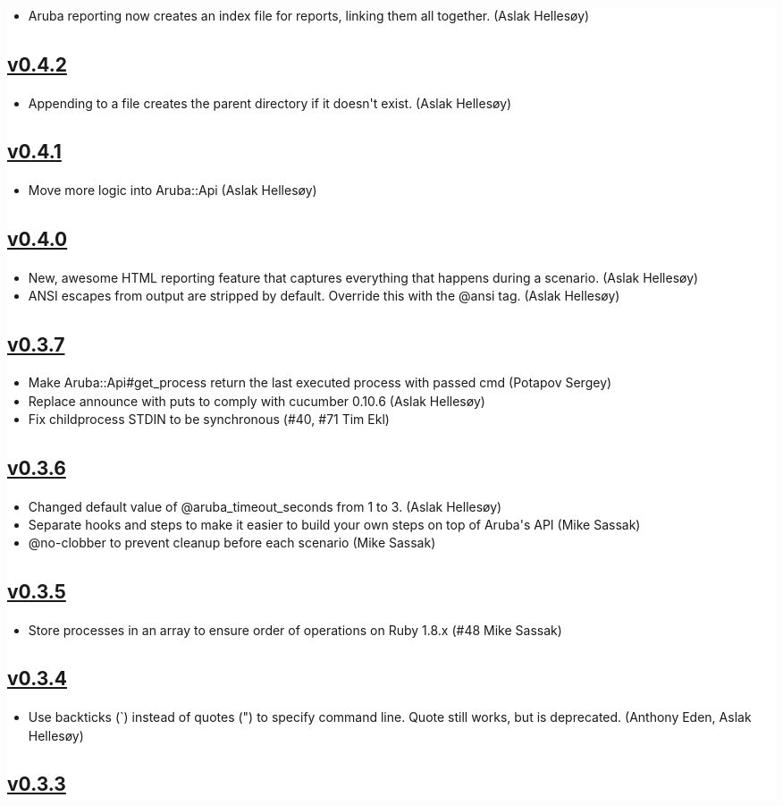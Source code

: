 * Aruba reporting now creates an index file for reports, linking them all together. (Aslak Hellesøy)

## [v0.4.2](https://github.com/cucumber/aruba/compare/v0.4.1...v0.4.2)

* Appending to a file creates the parent directory if it doesn't exist. (Aslak Hellesøy)

## [v0.4.1](https://github.com/cucumber/aruba/compare/v0.4.0...v0.4.1)

* Move more logic into Aruba::Api (Aslak Hellesøy)

## [v0.4.0](https://github.com/cucumber/aruba/compare/v0.3.7...v0.4.0)

* New, awesome HTML reporting feature that captures everything that happens during a scenario. (Aslak Hellesøy)
* ANSI escapes from output are stripped by default. Override this with the @ansi tag. (Aslak Hellesøy)

## [v0.3.7](https://github.com/cucumber/aruba/compare/v0.3.6...v0.3.7)

* Make Aruba::Api#get_process return the last executed process with passed cmd (Potapov Sergey)
* Replace announce with puts to comply with cucumber 0.10.6 (Aslak Hellesøy)
* Fix childprocess STDIN to be synchronous (#40, #71 Tim Ekl)

## [v0.3.6](https://github.com/cucumber/aruba/compare/v0.3.5...v0.3.6)

* Changed default value of @aruba_timeout_seconds from 1 to 3. (Aslak Hellesøy)
* Separate hooks and steps to make it easier to build your own steps on top of Aruba's API (Mike Sassak)
* @no-clobber to prevent cleanup before each scenario (Mike Sassak)

## [v0.3.5](https://github.com/cucumber/aruba/compare/v0.3.4...v0.3.5)

* Store processes in an array to ensure order of operations on Ruby 1.8.x (#48 Mike Sassak)

## [v0.3.4](https://github.com/cucumber/aruba/compare/v0.3.3...v0.3.4)

* Use backticks (\`) instead of quotes (") to specify command line. Quote still works, but is deprecated. (Anthony Eden, Aslak Hellesøy)

## [v0.3.3](https://github.com/cucumber/aruba/compare/v0.3.2...v0.3.3)

